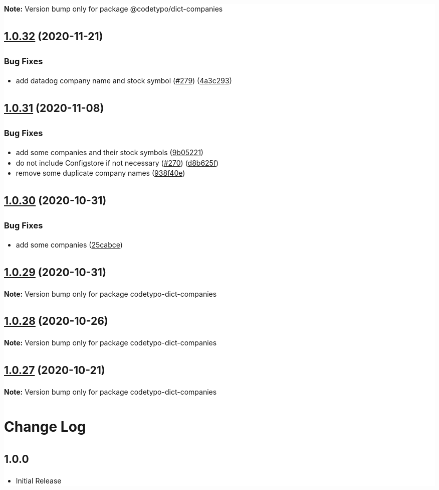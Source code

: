 **Note:** Version bump only for package @codetypo/dict-companies





## [1.0.32](https://github.com/khulnasoft/codetypo-dicts/compare/codetypo-dict-companies@1.0.31...codetypo-dict-companies@1.0.32) (2020-11-21)

### Bug Fixes

- add datadog company name and stock symbol ([#279](https://github.com/khulnasoft/codetypo-dicts/issues/279)) ([4a3c293](https://github.com/khulnasoft/codetypo-dicts/commit/4a3c2935eb5a4cb245cdfbfb4ab2a7267c1279f2))

## [1.0.31](https://github.com/khulnasoft/codetypo-dicts/compare/codetypo-dict-companies@1.0.30...codetypo-dict-companies@1.0.31) (2020-11-08)

### Bug Fixes

- add some companies and their stock symbols ([9b05221](https://github.com/khulnasoft/codetypo-dicts/commit/9b0522167d9c24b6ea5babb3d4ff8210135c9d9c))
- do not include Configstore if not necessary ([#270](https://github.com/khulnasoft/codetypo-dicts/issues/270)) ([d8b625f](https://github.com/khulnasoft/codetypo-dicts/commit/d8b625f2f42d5cc6c4a9390216ac1e5037886e44))
- remove some duplicate company names ([938f40e](https://github.com/khulnasoft/codetypo-dicts/commit/938f40e9822d23168cb355e3a7ff57130d6bc707))

## [1.0.30](https://github.com/khulnasoft/codetypo-dicts/compare/codetypo-dict-companies@1.0.29...codetypo-dict-companies@1.0.30) (2020-10-31)

### Bug Fixes

- add some companies ([25cabce](https://github.com/khulnasoft/codetypo-dicts/commit/25cabceaa89fae9386255885abe350d4bc0301f9))

## [1.0.29](https://github.com/khulnasoft/codetypo-dicts/compare/codetypo-dict-companies@1.0.28...codetypo-dict-companies@1.0.29) (2020-10-31)

**Note:** Version bump only for package codetypo-dict-companies

## [1.0.28](https://github.com/khulnasoft/codetypo-dicts/compare/codetypo-dict-companies@1.0.27...codetypo-dict-companies@1.0.28) (2020-10-26)

**Note:** Version bump only for package codetypo-dict-companies

## [1.0.27](https://github.com/khulnasoft/codetypo-dicts/compare/codetypo-dict-companies@1.0.26...codetypo-dict-companies@1.0.27) (2020-10-21)

**Note:** Version bump only for package codetypo-dict-companies

# Change Log

## 1.0.0

- Initial Release
